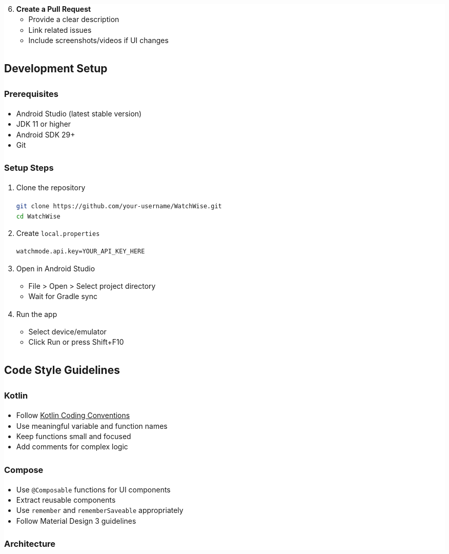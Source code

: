 6. **Create a Pull Request**
   - Provide a clear description
   - Link related issues
   - Include screenshots/videos if UI changes

## Development Setup

### Prerequisites
- Android Studio (latest stable version)
- JDK 11 or higher
- Android SDK 29+
- Git

### Setup Steps

1. Clone the repository
   ```bash
   git clone https://github.com/your-username/WatchWise.git
   cd WatchWise
   ```

2. Create `local.properties`
   ```properties
   watchmode.api.key=YOUR_API_KEY_HERE
   ```

3. Open in Android Studio
   - File > Open > Select project directory
   - Wait for Gradle sync

4. Run the app
   - Select device/emulator
   - Click Run or press Shift+F10

## Code Style Guidelines

### Kotlin

- Follow [Kotlin Coding Conventions](https://kotlinlang.org/docs/coding-conventions.html)
- Use meaningful variable and function names
- Keep functions small and focused
- Add comments for complex logic

### Compose

- Use `@Composable` functions for UI components
- Extract reusable components
- Use `remember` and `rememberSaveable` appropriately
- Follow Material Design 3 guidelines

### Architecture
